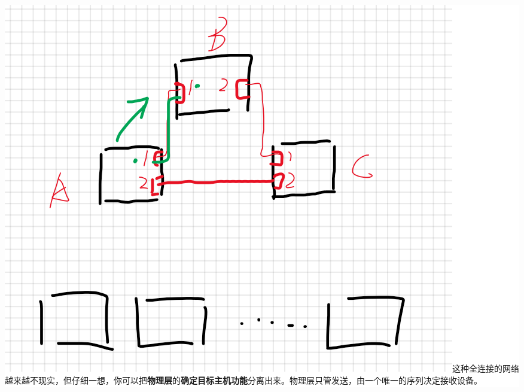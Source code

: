 ![image-20211120231628865](media/server/image-20211120231628865.png)这种全连接的网络越来越不现实，但仔细一想，你可以把**物理层**的**确定目标主机功能**分离出来。物理层只管发送，由一个唯一的序列决定接收设备。
